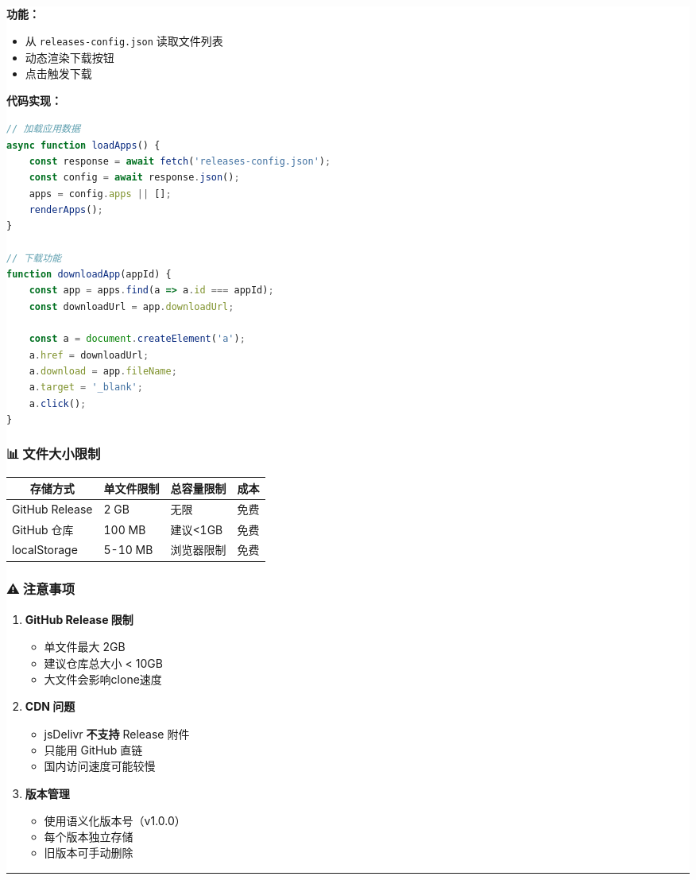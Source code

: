 **功能：**
- 从 `releases-config.json` 读取文件列表
- 动态渲染下载按钮
- 点击触发下载

**代码实现：**
```javascript
// 加载应用数据
async function loadApps() {
    const response = await fetch('releases-config.json');
    const config = await response.json();
    apps = config.apps || [];
    renderApps();
}

// 下载功能
function downloadApp(appId) {
    const app = apps.find(a => a.id === appId);
    const downloadUrl = app.downloadUrl;
    
    const a = document.createElement('a');
    a.href = downloadUrl;
    a.download = app.fileName;
    a.target = '_blank';
    a.click();
}
```

### 📊 文件大小限制

| 存储方式 | 单文件限制 | 总容量限制 | 成本 |
|---------|-----------|-----------|------|
| GitHub Release | 2 GB | 无限 | 免费 |
| GitHub 仓库 | 100 MB | 建议<1GB | 免费 |
| localStorage | 5-10 MB | 浏览器限制 | 免费 |

### ⚠️ 注意事项

1. **GitHub Release 限制**
   - 单文件最大 2GB
   - 建议仓库总大小 < 10GB
   - 大文件会影响clone速度

2. **CDN 问题**
   - jsDelivr **不支持** Release 附件
   - 只能用 GitHub 直链
   - 国内访问速度可能较慢

3. **版本管理**
   - 使用语义化版本号（v1.0.0）
   - 每个版本独立存储
   - 旧版本可手动删除

---